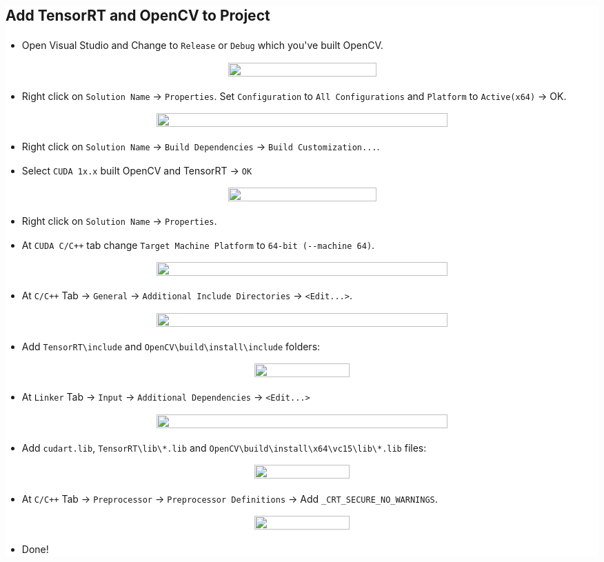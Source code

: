 ## Add TensorRT and OpenCV to Project

- Open Visual Studio and Change to `Release` or `Debug` which you've built OpenCV.
<p align="center">
  <img width="50%" height="50%" src="https://i.imgur.com/Vsyi8Df.png">
</p>

- Right click on `Solution Name` -> `Properties`. Set `Configuration` to `All Configurations` and `Platform` to `Active(x64)` -> OK.
<p align="center">
  <img width="70%" height="70%" src="https://i.imgur.com/fHGQCrO.png">
</p>

- Right click on `Solution Name` -> `Build Dependencies` -> `Build Customization...`.

- Select `CUDA 1x.x` built OpenCV and TensorRT -> `OK`
<p align="center">
  <img width="50%" height="50%" src="https://i.imgur.com/kYEDy7M.png">
</p>

- Right click on `Solution Name` -> `Properties`.

- At `CUDA C/C++` tab change `Target Machine Platform` to `64-bit (--machine 64)`.
<p align="center">
  <img width="70%" height="70%" src="https://i.imgur.com/ohU5v61.png">
</p>

- At `C/C++` Tab -> `General` -> `Additional Include Directories` -> `<Edit...>`.
<p align="center">
  <img width="70%" height="70%" src="https://i.imgur.com/lcGAWVR.png">
</p>

- Add `TensorRT\include` and `OpenCV\build\install\include` folders:
<p align="center">
  <img width="40%" height="40%" src="https://i.imgur.com/Otj0bgN.png">
</p>

- At `Linker` Tab -> `Input` -> `Additional Dependencies` -> `<Edit...>`
<p align="center">
  <img width="70%" height="70%" src="https://i.imgur.com/GO6hPuZ.png">
</p>

- Add `cudart.lib`, `TensorRT\lib\*.lib` and `OpenCV\build\install\x64\vc15\lib\*.lib` files:
<p align="center">
  <img width="40%" height="40%" src="https://i.imgur.com/3ZRkff8.png">
</p>

- At `C/C++` Tab -> `Preprocessor` -> `Preprocessor Definitions` -> Add `_CRT_SECURE_NO_WARNINGS`.
<p align="center">
  <img width="40%" height="40%" src="https://i.imgur.com/kzC8OyF.png">
</p>

- Done!
